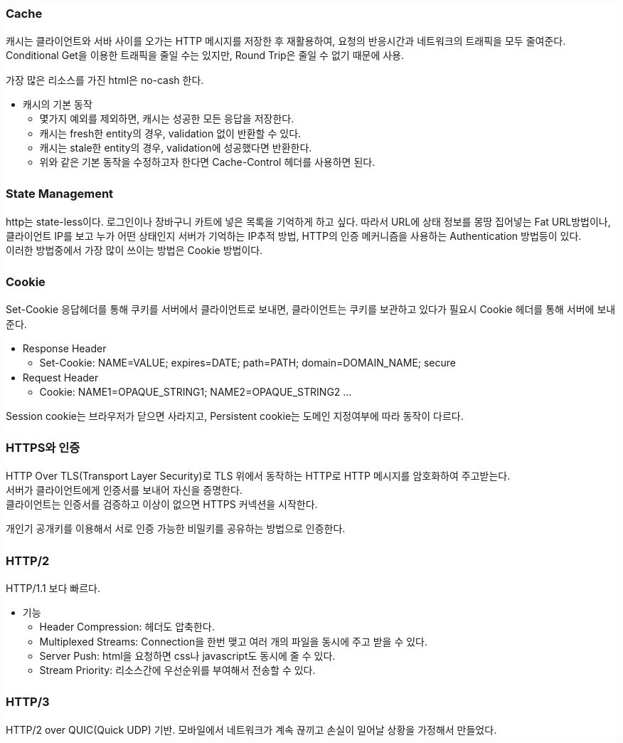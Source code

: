 
### Cache
캐시는 클라이언트와 서바 사이를 오가는 HTTP 메시지를 저장한 후 재활용하여,
요청의 반응시간과 네트워크의 트래픽을 모두 줄여준다.  
Conditional Get을 이용한 트래픽을 줄일 수는 있지만, Round Trip은 줄일 수 없기 때문에 사용.  

가장 많은 리소스를 가진 html은 no-cash 한다.  

- 캐시의 기본 동작  
  - 몇가지 예외를 제외하면, 캐시는 성공한 모든 응답을 저장한다.  
  - 캐시는 fresh한 entity의 경우, validation 없이 반환할 수 있다.
  - 캐시는 stale한 entity의 경우, validation에 성공했다면 반환한다.  
  - 위와 같은 기본 동작을 수정하고자 한다면 Cache-Control 헤더를 사용하면 된다.  


### State Management
http는 state-less이다. 로그인이나 장바구니 카트에 넣은 목록을 기억하게 하고 싶다. 따라서 URL에 상태 정보를 몽땅 집어넣는
Fat URL방법이나, 클라이언트 IP를 보고 누가 어떤 상태인지 서버가 기억하는 IP추적 방법, HTTP의 인증 메커니즘을 사용하는
Authentication 방법등이 있다.  
이러한 방법중에서 가장 많이 쓰이는 방법은 Cookie 방법이다.  


### Cookie
Set-Cookie 응답헤더를 통해 쿠키를 서버에서 클라이언트로 보내면, 클라이언트는 쿠키를 보관하고 있다가
필요시 Cookie 헤더를 통해 서버에 보내준다.  

- Response Header  
  - Set-Cookie: NAME=VALUE; expires=DATE; path=PATH; domain=DOMAIN_NAME; secure
- Request Header
  - Cookie: NAME1=OPAQUE_STRING1; NAME2=OPAQUE_STRING2 ...  

Session cookie는 브라우저가 닫으면 사라지고, Persistent cookie는 도메인 지정여부에 따라 동작이 다르다.  


### HTTPS와 인증
HTTP Over TLS(Transport Layer Security)로 TLS 위에서 동작하는 HTTP로 HTTP 메시지를 암호화하여 주고받는다.  
서버가 클라이언트에게 인증서를 보내어 자신을 증명한다.  
클라이언트는 인증서를 검증하고 이상이 없으면 HTTPS 커넥션을 시작한다.  

개인기 공개키를 이용해서 서로 인증 가능한 비밀키를 공유하는 방법으로 인증한다.  

### HTTP/2
HTTP/1.1 보다 빠르다. 

- 기능
  - Header Compression: 헤더도 압축한다.
  - Multiplexed Streams: Connection을 한번 맺고 여러 개의 파일을 동시에 주고 받을 수 있다.
  - Server Push: html을 요청하면 css나 javascript도 동시에 줄 수 있다.
  - Stream Priority: 리소스간에 우선순위를 부여해서 전송할 수 있다.
  

### HTTP/3
HTTP/2 over QUIC(Quick UDP) 기반. 모바일에서 네트워크가 계속 끊끼고 손실이 일어날 상황을 가정해서 만들었다.





















